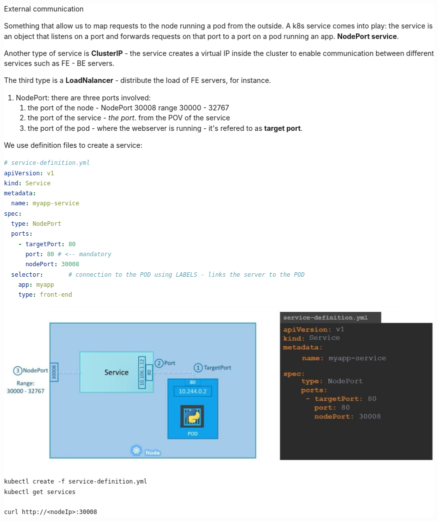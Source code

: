 External communication

Something that allow us to map requests to the node running a pod from the outside. A k8s service comes into play: the service is an object that listens on a port and forwards requests on that port to a port on a pod running an app. **NodePort service**.

Another type of service is **ClusterIP** - the service creates a virtual IP inside the cluster to enable communication between different services such as FE - BE servers.

The third type is a **LoadNalancer** - distribute the load of FE servers, for instance.

1. NodePort: there are three ports involved:
   1. the port of the node - NodePort 30008 range 30000 - 32767
   2. the port of the service - _the port_. from the POV of the service
   3. the port of the pod - where the webserver is running - it's refered to as **target port**.
  
We use definition files to create a service:

```yml
# service-definition.yml
apiVersion: v1
kind: Service
metadata:
  name: myapp-service
spec:
  type: NodePort
  ports:
    - targetPort: 80
      port: 80 # <-- mandatory
      nodePort: 30008
  selector:       # connection to the POD using LABELS - links the server to the POD
    app: myapp
    type: front-end
```

![004](./assets/004.JPG)

```console
kubectl create -f service-definition.yml
kubectl get services

curl http://<nodeIp>:30008
```
